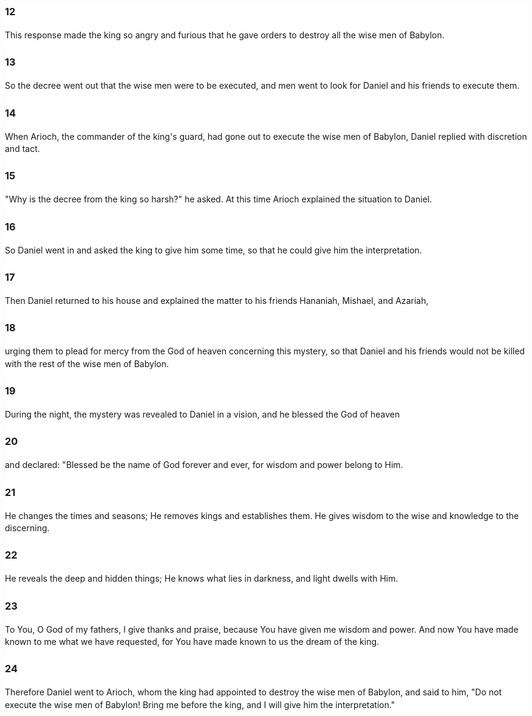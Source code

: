 ### 12
This response made the king so angry and furious that he gave orders to destroy all the wise men of Babylon.

### 13
So the decree went out that the wise men were to be executed, and men went to look for Daniel and his friends to execute them.

### 14
When Arioch, the commander of the king's guard, had gone out to execute the wise men of Babylon, Daniel replied with discretion and tact.

### 15
"Why is the decree from the king so harsh?" he asked. At this time Arioch explained the situation to Daniel.

### 16
So Daniel went in and asked the king to give him some time, so that he could give him the interpretation.

### 17
Then Daniel returned to his house and explained the matter to his friends Hananiah, Mishael, and Azariah,

### 18
urging them to plead for mercy from the God of heaven concerning this mystery, so that Daniel and his friends would not be killed with the rest of the wise men of Babylon.

### 19
During the night, the mystery was revealed to Daniel in a vision, and he blessed the God of heaven

### 20
and declared: "Blessed be the name of God forever and ever, for wisdom and power belong to Him.

### 21
He changes the times and seasons; He removes kings and establishes them. He gives wisdom to the wise and knowledge to the discerning.

### 22
He reveals the deep and hidden things; He knows what lies in darkness, and light dwells with Him.

### 23
To You, O God of my fathers, I give thanks and praise, because You have given me wisdom and power. And now You have made known to me what we have requested, for You have made known to us the dream of the king.

### 24
Therefore Daniel went to Arioch, whom the king had appointed to destroy the wise men of Babylon, and said to him, "Do not execute the wise men of Babylon! Bring me before the king, and I will give him the interpretation."

